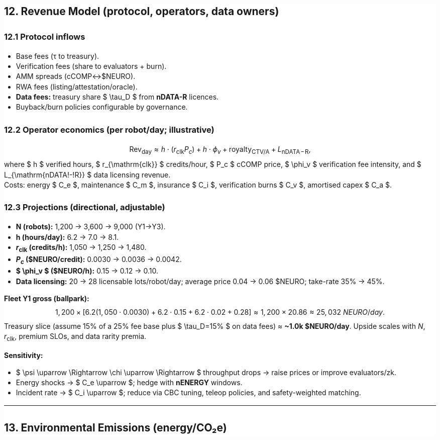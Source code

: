 
## 12. Revenue Model (protocol, operators, data owners)

### 12.1 Protocol inflows

- Base fees (τ to treasury).  
- Verification fees (share to evaluators + burn).  
- AMM spreads (cCOMP↔$NEURO).  
- RWA fees (listing/attestation/oracle).  
- **Data fees:** treasury share $ \tau_D $ from **nDATA-R** licences.  
- Buyback/burn policies configurable by governance.

### 12.2 Operator economics (per robot/day; illustrative)

$$
\mathrm{Rev}_{\mathrm{day}} \approx h \cdot (r_{\mathrm{clk}} P_c) \;+\; h \cdot \phi_v \;+\; \mathrm{royalty}_{\mathrm{CTV/A}} \;+\; L_{\mathrm{nDATA\!-\!R}},
$$
where $ h $ verified hours, $ r_{\mathrm{clk}} $ credits/hour, $ P_c $ cCOMP price, $ \phi_v $ verification fee intensity, and $ L_{\mathrm{nDATA\!-\!R}} $ data licensing revenue.  
Costs: energy $ C_e $, maintenance $ C_m $, insurance $ C_i $, verification burns $ C_v $, amortised capex $ C_a $.

### 12.3 Projections (directional, adjustable)

- **N (robots):** 1,200 → 3,600 → 9,000 (Y1→Y3).  
- **h (hours/day):** 6.2 → 7.0 → 8.1.  
- **$r_{\mathrm{clk}}$ (credits/h):** 1,050 → 1,250 → 1,480.  
- **$P_c$ ($NEURO/credit):** 0.0030 → 0.0036 → 0.0042.  
- **$ \phi_v $ ($NEURO/h):** 0.15 → 0.12 → 0.10.  
- **Data licensing:** 20 → 28 licensable lots/robot/day; average price 0.04 → 0.06 $NEURO; take-rate 35% → 45%.

**Fleet Y1 gross (ballpark):**  
$$
1{,}200 \times \bigl[6.2(1{,}050\cdot0.0030) + 6.2\cdot0.15 + 6.2\cdot0.02 + 0.28\bigr] \approx 1{,}200 \times 20.86 \approx 25{,}032\ \text{$NEURO/day$}.
$$
Treasury slice (assume 15% of a 25% fee base plus $ \tau_D=15\% $ on data fees) ≈ **~1.0k $NEURO/day**. Upside scales with $N$, $r_{\mathrm{clk}}$, premium SLOs, and data rarity premia.

**Sensitivity:**  
- $ \psi \uparrow \Rightarrow \chi \uparrow \Rightarrow $ throughput drops → raise prices or improve evaluators/zk.  
- Energy shocks → $ C_e \uparrow $; hedge with **nENERGY** windows.  
- Incident rate → $ C_i \uparrow $; reduce via CBC tuning, teleop policies, and safety-weighted matching.

---

## 13. Environmental Emissions (energy/CO₂e)
